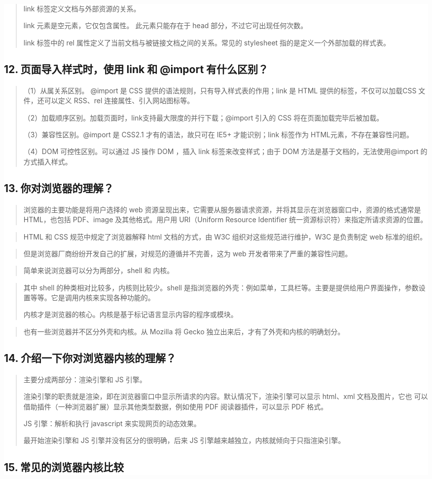  

>   link 标签定义文档与外部资源的关系。
> 
>    link 元素是空元素，它仅包含属性。 此元素只能存在于 head 部分，不过它可出现任何次数。
> 
>    link 标签中的 rel 属性定义了当前文档与被链接文档之间的关系。常见的 stylesheet 指的是定义一个外部加载的样式表。

## 12. 页面导入样式时，使用 link 和 @import 有什么区别？
  

>  （1）从属关系区别。 @import 是 CSS 提供的语法规则，只有导入样式表的作用；link 是 HTML 提供的标签，不仅可以加载CSS 文件，还可以定义 RSS、rel 连接属性、引入网站图标等。
> 
>    （2）加载顺序区别。加载页面时，link支持最大限度的并行下载；@import 引入的 CSS 将在页面加载完毕后被加载。
> 
>    （3）兼容性区别。@import 是 CSS2.1 才有的语法，故只可在 IE5+ 才能识别；link 标签作为 HTML元素，不存在兼容性问题。
> 
>    （4）DOM 可控性区别。可以通过 JS 操作 DOM ，插入 link 标签来改变样式；由于 DOM 方法是基于文档的，无法使用@import 的方式插入样式。

## 13. 你对浏览器的理解？

> 浏览器的主要功能是将用户选择的 web 资源呈现出来，它需要从服务器请求资源，并将其显示在浏览器窗口中，资源的格式通常是 HTML，也包括
> PDF、image 及其他格式。用户用 URI（Uniform Resource Identifier
> 统一资源标识符）来指定所请求资源的位置。

> HTML 和 CSS 规范中规定了浏览器解释 html 文档的方式，由 W3C 组织对这些规范进行维护，W3C 是负责制定 web 标准的组织。

> 但是浏览器厂商纷纷开发自己的扩展，对规范的遵循并不完善，这为 web 开发者带来了严重的兼容性问题。

> 简单来说浏览器可以分为两部分，shell 和 内核。

>  其中 shell 的种类相对比较多，内核则比较少。shell
> 是指浏览器的外壳：例如菜单，工具栏等。主要是提供给用户界面操作，参数设置等等。它是调用内核来实现各种功能的。
> 
> 内核才是浏览器的核心。内核是基于标记语言显示内容的程序或模块。

> 也有一些浏览器并不区分外壳和内核。从 Mozilla 将 Gecko 独立出来后，才有了外壳和内核的明确划分。


## 14. 介绍一下你对浏览器内核的理解？

   

> 主要分成两部分：渲染引擎和 JS 引擎。
> 
>    渲染引擎的职责就是渲染，即在浏览器窗口中显示所请求的内容。默认情况下，渲染引擎可以显示 html、xml 文档及图片，它也   可以借助插件（一种浏览器扩展）显示其他类型数据，例如使用 PDF 阅读器插件，可以显示 PDF 格式。
> 
>    JS 引擎：解析和执行 javascript 来实现网页的动态效果。
> 
>    最开始渲染引擎和 JS 引擎并没有区分的很明确，后来 JS 引擎越来越独立，内核就倾向于只指渲染引擎。

## 15. 常见的浏览器内核比较
